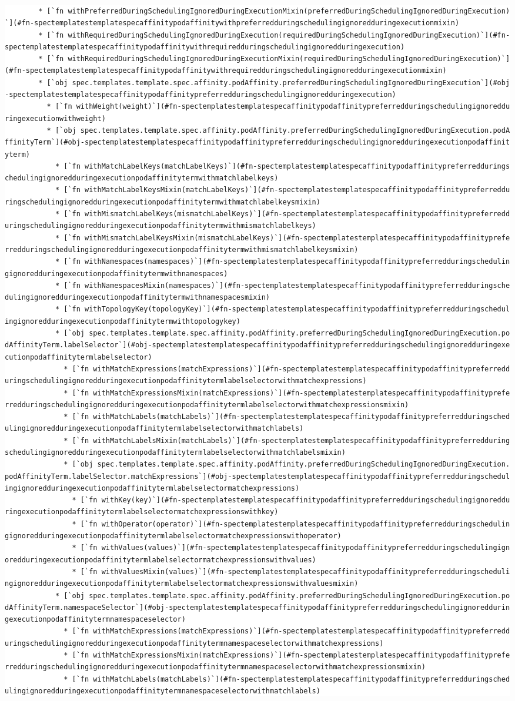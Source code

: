             * [`fn withPreferredDuringSchedulingIgnoredDuringExecutionMixin(preferredDuringSchedulingIgnoredDuringExecution)`](#fn-spectemplatestemplatespecaffinitypodaffinitywithpreferredduringschedulingignoredduringexecutionmixin)
            * [`fn withRequiredDuringSchedulingIgnoredDuringExecution(requiredDuringSchedulingIgnoredDuringExecution)`](#fn-spectemplatestemplatespecaffinitypodaffinitywithrequiredduringschedulingignoredduringexecution)
            * [`fn withRequiredDuringSchedulingIgnoredDuringExecutionMixin(requiredDuringSchedulingIgnoredDuringExecution)`](#fn-spectemplatestemplatespecaffinitypodaffinitywithrequiredduringschedulingignoredduringexecutionmixin)
            * [`obj spec.templates.template.spec.affinity.podAffinity.preferredDuringSchedulingIgnoredDuringExecution`](#obj-spectemplatestemplatespecaffinitypodaffinitypreferredduringschedulingignoredduringexecution)
              * [`fn withWeight(weight)`](#fn-spectemplatestemplatespecaffinitypodaffinitypreferredduringschedulingignoredduringexecutionwithweight)
              * [`obj spec.templates.template.spec.affinity.podAffinity.preferredDuringSchedulingIgnoredDuringExecution.podAffinityTerm`](#obj-spectemplatestemplatespecaffinitypodaffinitypreferredduringschedulingignoredduringexecutionpodaffinityterm)
                * [`fn withMatchLabelKeys(matchLabelKeys)`](#fn-spectemplatestemplatespecaffinitypodaffinitypreferredduringschedulingignoredduringexecutionpodaffinitytermwithmatchlabelkeys)
                * [`fn withMatchLabelKeysMixin(matchLabelKeys)`](#fn-spectemplatestemplatespecaffinitypodaffinitypreferredduringschedulingignoredduringexecutionpodaffinitytermwithmatchlabelkeysmixin)
                * [`fn withMismatchLabelKeys(mismatchLabelKeys)`](#fn-spectemplatestemplatespecaffinitypodaffinitypreferredduringschedulingignoredduringexecutionpodaffinitytermwithmismatchlabelkeys)
                * [`fn withMismatchLabelKeysMixin(mismatchLabelKeys)`](#fn-spectemplatestemplatespecaffinitypodaffinitypreferredduringschedulingignoredduringexecutionpodaffinitytermwithmismatchlabelkeysmixin)
                * [`fn withNamespaces(namespaces)`](#fn-spectemplatestemplatespecaffinitypodaffinitypreferredduringschedulingignoredduringexecutionpodaffinitytermwithnamespaces)
                * [`fn withNamespacesMixin(namespaces)`](#fn-spectemplatestemplatespecaffinitypodaffinitypreferredduringschedulingignoredduringexecutionpodaffinitytermwithnamespacesmixin)
                * [`fn withTopologyKey(topologyKey)`](#fn-spectemplatestemplatespecaffinitypodaffinitypreferredduringschedulingignoredduringexecutionpodaffinitytermwithtopologykey)
                * [`obj spec.templates.template.spec.affinity.podAffinity.preferredDuringSchedulingIgnoredDuringExecution.podAffinityTerm.labelSelector`](#obj-spectemplatestemplatespecaffinitypodaffinitypreferredduringschedulingignoredduringexecutionpodaffinitytermlabelselector)
                  * [`fn withMatchExpressions(matchExpressions)`](#fn-spectemplatestemplatespecaffinitypodaffinitypreferredduringschedulingignoredduringexecutionpodaffinitytermlabelselectorwithmatchexpressions)
                  * [`fn withMatchExpressionsMixin(matchExpressions)`](#fn-spectemplatestemplatespecaffinitypodaffinitypreferredduringschedulingignoredduringexecutionpodaffinitytermlabelselectorwithmatchexpressionsmixin)
                  * [`fn withMatchLabels(matchLabels)`](#fn-spectemplatestemplatespecaffinitypodaffinitypreferredduringschedulingignoredduringexecutionpodaffinitytermlabelselectorwithmatchlabels)
                  * [`fn withMatchLabelsMixin(matchLabels)`](#fn-spectemplatestemplatespecaffinitypodaffinitypreferredduringschedulingignoredduringexecutionpodaffinitytermlabelselectorwithmatchlabelsmixin)
                  * [`obj spec.templates.template.spec.affinity.podAffinity.preferredDuringSchedulingIgnoredDuringExecution.podAffinityTerm.labelSelector.matchExpressions`](#obj-spectemplatestemplatespecaffinitypodaffinitypreferredduringschedulingignoredduringexecutionpodaffinitytermlabelselectormatchexpressions)
                    * [`fn withKey(key)`](#fn-spectemplatestemplatespecaffinitypodaffinitypreferredduringschedulingignoredduringexecutionpodaffinitytermlabelselectormatchexpressionswithkey)
                    * [`fn withOperator(operator)`](#fn-spectemplatestemplatespecaffinitypodaffinitypreferredduringschedulingignoredduringexecutionpodaffinitytermlabelselectormatchexpressionswithoperator)
                    * [`fn withValues(values)`](#fn-spectemplatestemplatespecaffinitypodaffinitypreferredduringschedulingignoredduringexecutionpodaffinitytermlabelselectormatchexpressionswithvalues)
                    * [`fn withValuesMixin(values)`](#fn-spectemplatestemplatespecaffinitypodaffinitypreferredduringschedulingignoredduringexecutionpodaffinitytermlabelselectormatchexpressionswithvaluesmixin)
                * [`obj spec.templates.template.spec.affinity.podAffinity.preferredDuringSchedulingIgnoredDuringExecution.podAffinityTerm.namespaceSelector`](#obj-spectemplatestemplatespecaffinitypodaffinitypreferredduringschedulingignoredduringexecutionpodaffinitytermnamespaceselector)
                  * [`fn withMatchExpressions(matchExpressions)`](#fn-spectemplatestemplatespecaffinitypodaffinitypreferredduringschedulingignoredduringexecutionpodaffinitytermnamespaceselectorwithmatchexpressions)
                  * [`fn withMatchExpressionsMixin(matchExpressions)`](#fn-spectemplatestemplatespecaffinitypodaffinitypreferredduringschedulingignoredduringexecutionpodaffinitytermnamespaceselectorwithmatchexpressionsmixin)
                  * [`fn withMatchLabels(matchLabels)`](#fn-spectemplatestemplatespecaffinitypodaffinitypreferredduringschedulingignoredduringexecutionpodaffinitytermnamespaceselectorwithmatchlabels)